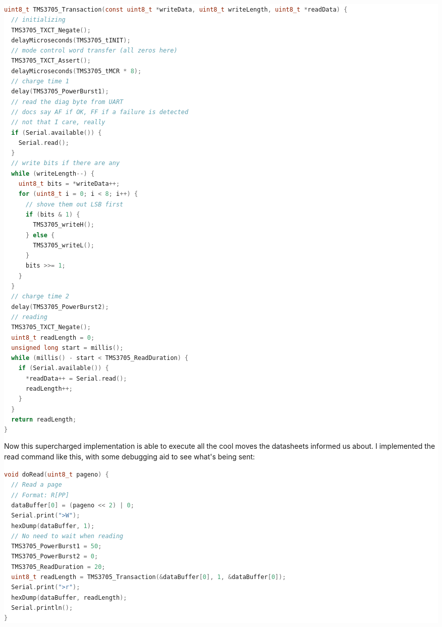 ```c
uint8_t TMS3705_Transaction(const uint8_t *writeData, uint8_t writeLength, uint8_t *readData) {
  // initializing
  TMS3705_TXCT_Negate();
  delayMicroseconds(TMS3705_tINIT);
  // mode control word transfer (all zeros here)
  TMS3705_TXCT_Assert();
  delayMicroseconds(TMS3705_tMCR * 8);
  // charge time 1
  delay(TMS3705_PowerBurst1);
  // read the diag byte from UART
  // docs say AF if OK, FF if a failure is detected
  // not that I care, really
  if (Serial.available()) {
    Serial.read();
  }
  // write bits if there are any
  while (writeLength--) {
    uint8_t bits = *writeData++;
    for (uint8_t i = 0; i < 8; i++) {
      // shove them out LSB first
      if (bits & 1) {
        TMS3705_writeH();
      } else {
        TMS3705_writeL();
      }
      bits >>= 1;
    }
  }
  // charge time 2
  delay(TMS3705_PowerBurst2);
  // reading
  TMS3705_TXCT_Negate();
  uint8_t readLength = 0;
  unsigned long start = millis();
  while (millis() - start < TMS3705_ReadDuration) {
    if (Serial.available()) {
      *readData++ = Serial.read();
      readLength++;
    }
  }
  return readLength;
}
```

Now this supercharged implementation is able to execute all the cool moves the datasheets informed us about. I implemented the read command like this, with some debugging aid to see what's being sent:

```c
void doRead(uint8_t pageno) {
  // Read a page
  // Format: R[PP]
  dataBuffer[0] = (pageno << 2) | 0;
  Serial.print(">W");
  hexDump(dataBuffer, 1);
  // No need to wait when reading
  TMS3705_PowerBurst1 = 50;
  TMS3705_PowerBurst2 = 0;
  TMS3705_ReadDuration = 20;
  uint8_t readLength = TMS3705_Transaction(&dataBuffer[0], 1, &dataBuffer[0]);
  Serial.print(">r");
  hexDump(dataBuffer, readLength);
  Serial.println();
}
```